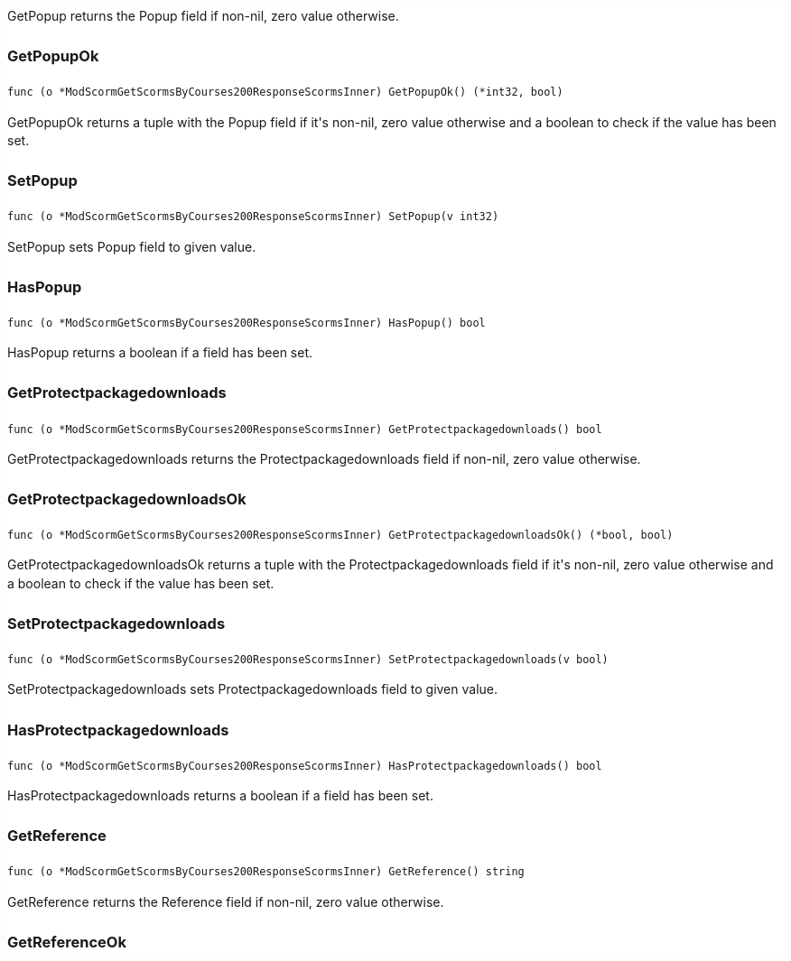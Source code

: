 GetPopup returns the Popup field if non-nil, zero value otherwise.

### GetPopupOk

`func (o *ModScormGetScormsByCourses200ResponseScormsInner) GetPopupOk() (*int32, bool)`

GetPopupOk returns a tuple with the Popup field if it's non-nil, zero value otherwise
and a boolean to check if the value has been set.

### SetPopup

`func (o *ModScormGetScormsByCourses200ResponseScormsInner) SetPopup(v int32)`

SetPopup sets Popup field to given value.

### HasPopup

`func (o *ModScormGetScormsByCourses200ResponseScormsInner) HasPopup() bool`

HasPopup returns a boolean if a field has been set.

### GetProtectpackagedownloads

`func (o *ModScormGetScormsByCourses200ResponseScormsInner) GetProtectpackagedownloads() bool`

GetProtectpackagedownloads returns the Protectpackagedownloads field if non-nil, zero value otherwise.

### GetProtectpackagedownloadsOk

`func (o *ModScormGetScormsByCourses200ResponseScormsInner) GetProtectpackagedownloadsOk() (*bool, bool)`

GetProtectpackagedownloadsOk returns a tuple with the Protectpackagedownloads field if it's non-nil, zero value otherwise
and a boolean to check if the value has been set.

### SetProtectpackagedownloads

`func (o *ModScormGetScormsByCourses200ResponseScormsInner) SetProtectpackagedownloads(v bool)`

SetProtectpackagedownloads sets Protectpackagedownloads field to given value.

### HasProtectpackagedownloads

`func (o *ModScormGetScormsByCourses200ResponseScormsInner) HasProtectpackagedownloads() bool`

HasProtectpackagedownloads returns a boolean if a field has been set.

### GetReference

`func (o *ModScormGetScormsByCourses200ResponseScormsInner) GetReference() string`

GetReference returns the Reference field if non-nil, zero value otherwise.

### GetReferenceOk
